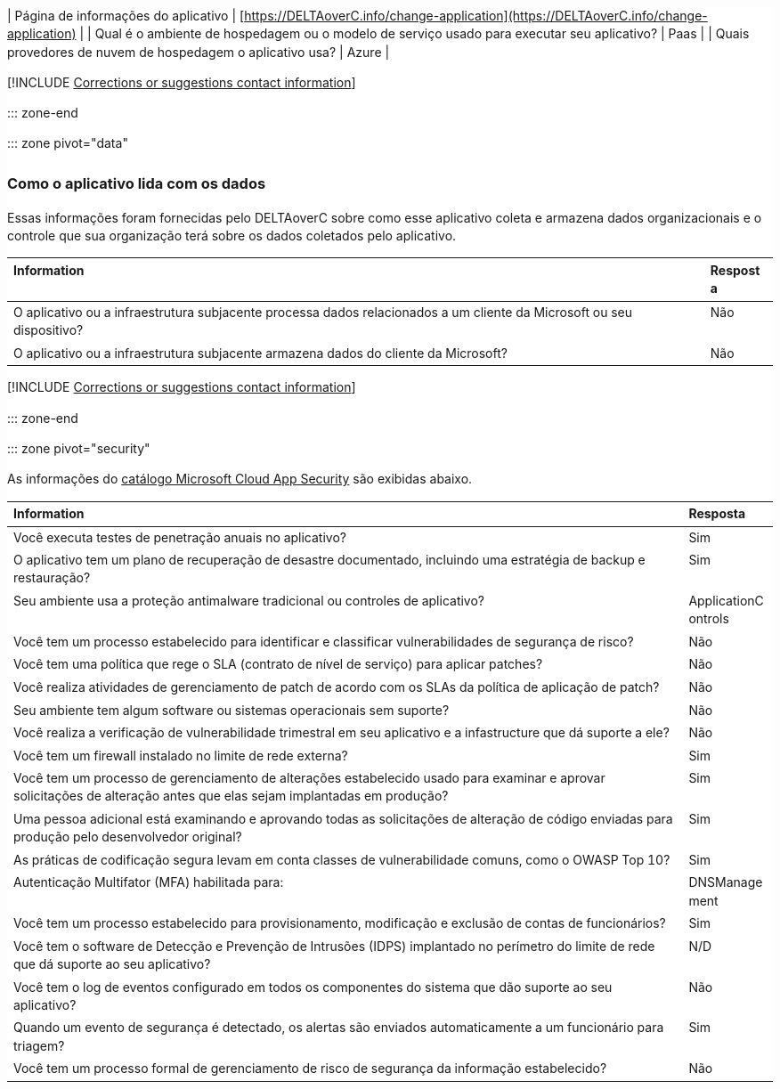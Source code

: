| Página de informações do aplicativo | [https://DELTAoverC.info/change-application](https://DELTAoverC.info/change-application) |
| Qual é o ambiente de hospedagem ou o modelo de serviço usado para executar seu aplicativo? | Paas |
| Quais provedores de nuvem de hospedagem o aplicativo usa? | Azure |

 [!INCLUDE [Corrections or suggestions contact information](../includes/corrections-or-suggestions.md)]

::: zone-end

::: zone pivot="data"

### <a name="how-the-app-handles-data"></a>Como o aplicativo lida com os dados

Essas informações foram fornecidas pelo DELTAoverC sobre como esse aplicativo coleta e armazena dados organizacionais e o controle que sua organização terá sobre os dados coletados pelo aplicativo.

| **Information** | **Resposta** |
|:----------------|:-------------|
| O aplicativo ou a infraestrutura subjacente processa dados relacionados a um cliente da Microsoft ou seu dispositivo? | Não |
| O aplicativo ou a infraestrutura subjacente armazena dados do cliente da Microsoft? | Não |

[!INCLUDE [Corrections or suggestions contact information](../includes/corrections-or-suggestions.md)]

::: zone-end

::: zone pivot="security"

As informações do [catálogo Microsoft Cloud App Security](https://www.microsoft.com/enterprise-mobility-security/cloud-app-security) são exibidas abaixo.

| **Information** | **Resposta** |
|:----------------|:-------------|
| Você executa testes de penetração anuais no aplicativo? | Sim |
| O aplicativo tem um plano de recuperação de desastre documentado, incluindo uma estratégia de backup e restauração? | Sim |
| Seu ambiente usa a proteção antimalware tradicional ou controles de aplicativo? | ApplicationControls |
| Você tem um processo estabelecido para identificar e classificar vulnerabilidades de segurança de risco? | Não |
| Você tem uma política que rege o SLA (contrato de nível de serviço) para aplicar patches? | Não |
| Você realiza atividades de gerenciamento de patch de acordo com os SLAs da política de aplicação de patch? | Não |
| Seu ambiente tem algum software ou sistemas operacionais sem suporte? | Não |
| Você realiza a verificação de vulnerabilidade trimestral em seu aplicativo e a infastructure que dá suporte a ele? | Não |
| Você tem um firewall instalado no limite de rede externa? | Sim |
| Você tem um processo de gerenciamento de alterações estabelecido usado para examinar e aprovar solicitações de alteração antes que elas sejam implantadas em produção? | Sim |
| Uma pessoa adicional está examinando e aprovando todas as solicitações de alteração de código enviadas para produção pelo desenvolvedor original? | Sim |
| As práticas de codificação segura levam em conta classes de vulnerabilidade comuns, como o OWASP Top 10? | Sim |
| Autenticação Multifator (MFA) habilitada para: | DNSManagement |
| Você tem um processo estabelecido para provisionamento, modificação e exclusão de contas de funcionários? | Sim |
| Você tem o software de Detecção e Prevenção de Intrusões (IDPS) implantado no perímetro do limite de rede que dá suporte ao seu aplicativo? | N/D |
| Você tem o log de eventos configurado em todos os componentes do sistema que dão suporte ao seu aplicativo? | Não |
| Quando um evento de segurança é detectado, os alertas são enviados automaticamente a um funcionário para triagem? | Sim |
| Você tem um processo formal de gerenciamento de risco de segurança da informação estabelecido? | Não |